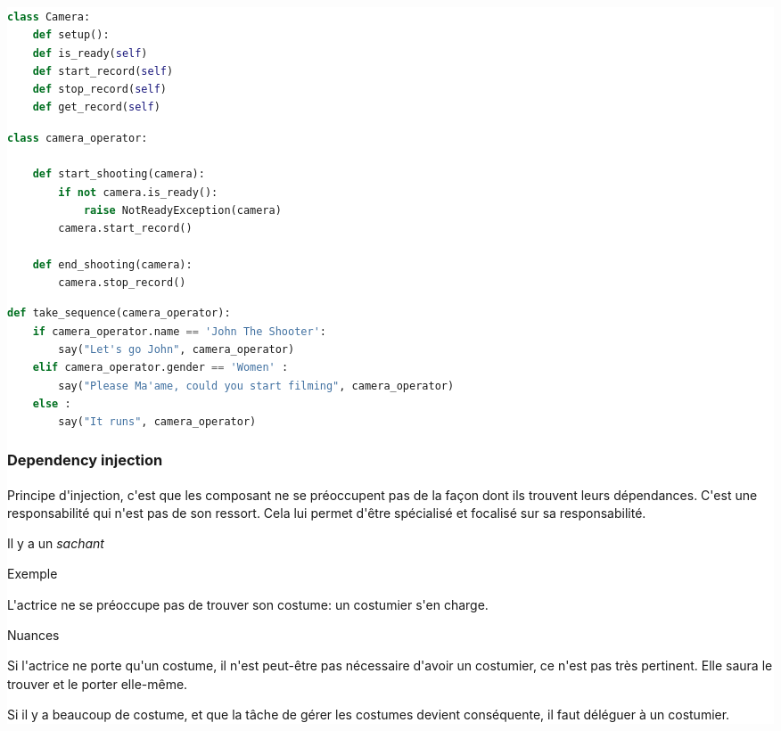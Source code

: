 ```python
class Camera:
	def setup():
	def is_ready(self)
	def start_record(self)
	def stop_record(self)
	def get_record(self)
```

```python
class camera_operator: 
    
    def start_shooting(camera):
        if not camera.is_ready():
            raise NotReadyException(camera)
        camera.start_record()
        
    def end_shooting(camera):
        camera.stop_record()
```




```python
def take_sequence(camera_operator):
    if camera_operator.name == 'John The Shooter':
        say("Let's go John", camera_operator)
    elif camera_operator.gender == 'Women' :
    	say("Please Ma'ame, could you start filming", camera_operator)
    else :
        say("It runs", camera_operator)
```




### Dependency injection

Principe d'injection, c'est que les composant ne se préoccupent pas de la façon dont ils trouvent leurs dépendances.
C'est une responsabilité qui n'est pas de son ressort. Cela lui permet d'être spécialisé et focalisé sur sa responsabilité.



Il y a un *sachant*

Exemple

L'actrice ne se préoccupe pas de trouver son costume: un costumier s'en charge.

Nuances

Si l'actrice ne porte qu'un costume, il n'est peut-être pas nécessaire d'avoir un costumier, ce n'est pas très pertinent. Elle saura le trouver et le porter elle-même.

Si il y a beaucoup de costume, et que la tâche de gérer les costumes devient conséquente, il faut déléguer à un costumier.
